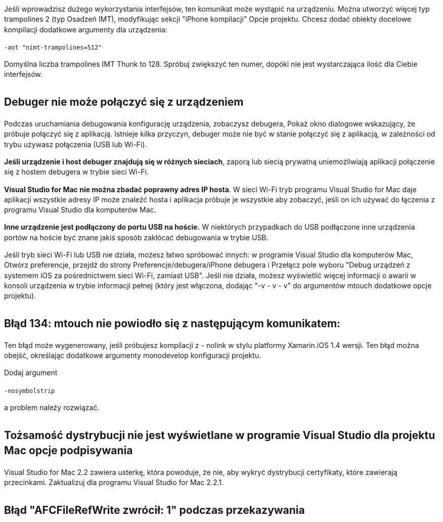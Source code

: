 Jeśli wprowadzisz dużego wykorzystania interfejsów, ten komunikat może wystąpić na urządzeniu.
Można utworzyć więcej typ trampolines 2 (typ Osadzeń IMT), modyfikując sekcji "iPhone kompilacji" Opcje projektu.  Chcesz dodać obiekty docelowe kompilacji dodatkowe argumenty dla urządzenia:

 `-aot "nimt-trampolines=512"`

Domyślna liczba trampolines IMT Thunk to 128.  Spróbuj zwiększyć ten numer, dopóki nie jest wystarczająca ilość dla Ciebie interfejsów.

## <a name="debugger-is-unable-to-connect-with-the-device"></a>Debuger nie może połączyć się z urządzeniem

Podczas uruchamiania debugowania konfigurację urządzenia, zobaczysz debugera, Pokaż okno dialogowe wskazujący, że próbuje połączyć się z aplikacją. Istnieje kilka przyczyn, debuger może nie być w stanie połączyć się z aplikacją, w zależności od trybu używasz połączenia (USB lub Wi-Fi).

 **Jeśli urządzenie i host debuger znajdują się w różnych sieciach**, zaporą lub siecią prywatną uniemożliwiają aplikacji połączenie się z hostem debugera w trybie sieci Wi-Fi.

 **Visual Studio for Mac nie można zbadać poprawny adres IP hosta**. W sieci Wi-Fi tryb programu Visual Studio for Mac daje aplikacji wszystkie adresy IP może znaleźć hosta i aplikacja próbuje je wszystkie aby zobaczyć, jeśli on ich używać do łączenia z programu Visual Studio dla komputerów Mac.

 **Inne urządzenie jest podłączony do portu USB na hoście.** W niektórych przypadkach do USB podłączone inne urządzenia portów na hoście być znane jakiś sposób zakłócać debugowania w trybie USB.

Jeśli tryb sieci Wi-Fi lub USB nie działa, możesz łatwo spróbować innych: w programie Visual Studio dla komputerów Mac, Otwórz preferencje, przejdź do strony Preferencje/debugera/iPhone debugera i Przełącz pole wyboru "Debug urządzeń z systemem iOS za pośrednictwem sieci Wi-Fi, zamiast USB".   Jeśli nie działa, możesz wyświetlić więcej informacji o awarii w konsoli urządzenia w trybie informacji pełnej (który jest włączona, dodając "-v - v - v" do argumentów mtouch dodatkowe opcje projektu).

## <a name="error-134-mtouch-failed-with-the-following-message"></a>Błąd 134: mtouch nie powiodło się z następującym komunikatem:

Ten błąd może wygenerowany, jeśli próbujesz kompilacji z - nolink w stylu platformy Xamarin.iOS 1.4 wersji. Ten błąd można obejść, określając dodatkowe argumenty monodevelop konfiguracji projektu.

Dodaj argument

 `-nosymbolstrip`

a problem należy rozwiązać.

## <a name="distribution-identity-is-not-shown-in-visual-studio-for-mac-project-signing-options"></a>Tożsamość dystrybucji nie jest wyświetlane w programie Visual Studio dla projektu Mac opcje podpisywania

Visual Studio for Mac 2.2 zawiera usterkę, która powoduje, że nie, aby wykryć dystrybucji certyfikaty, które zawierają przecinkami. Zaktualizuj dla programu Visual Studio for Mac 2.2.1.

## <a name="error-afcfilerefwrite-returned-1-during-upload"></a>Błąd "AFCFileRefWrite zwrócił: 1" podczas przekazywania
